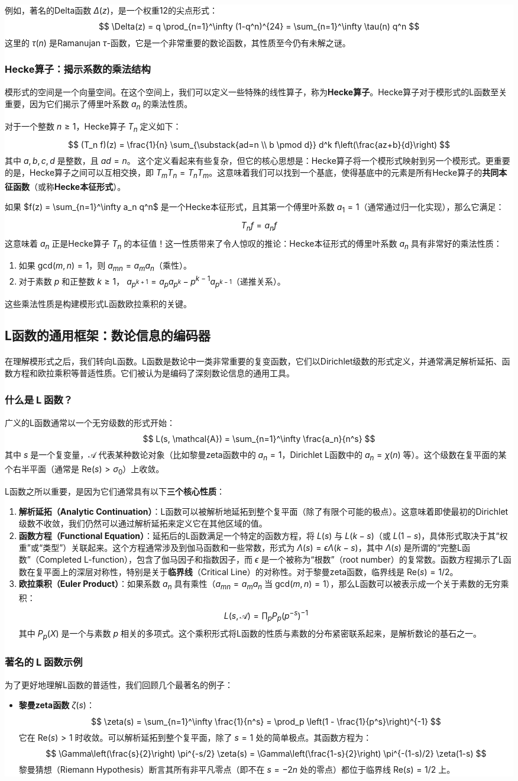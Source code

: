 例如，著名的Delta函数 $\Delta(z)$，是一个权重12的尖点形式：
$$ \Delta(z) = q \prod_{n=1}^\infty (1-q^n)^{24} = \sum_{n=1}^\infty \tau(n) q^n $$
这里的 $\tau(n)$ 是Ramanujan $\tau$-函数，它是一个非常重要的数论函数，其性质至今仍有未解之谜。

### Hecke算子：揭示系数的乘法结构

模形式的空间是一个向量空间。在这个空间上，我们可以定义一些特殊的线性算子，称为**Hecke算子**。Hecke算子对于模形式的L函数至关重要，因为它们揭示了傅里叶系数 $a_n$ 的乘法性质。

对于一个整数 $n \ge 1$，Hecke算子 $T_n$ 定义如下：
$$ (T_n f)(z) = \frac{1}{n} \sum_{\substack{ad=n \\ b \pmod d}} d^k f\left(\frac{az+b}{d}\right) $$
其中 $a,b,c,d$ 是整数，且 $ad=n$。
这个定义看起来有些复杂，但它的核心思想是：Hecke算子将一个模形式映射到另一个模形式。更重要的是，Hecke算子之间可以互相交换，即 $T_m T_n = T_n T_m$。这意味着我们可以找到一个基底，使得基底中的元素是所有Hecke算子的**共同本征函数**（或称**Hecke本征形式**）。

如果 $f(z) = \sum_{n=1}^\infty a_n q^n$ 是一个Hecke本征形式，且其第一个傅里叶系数 $a_1=1$（通常通过归一化实现），那么它满足：
$$ T_n f = a_n f $$
这意味着 $a_n$ 正是Hecke算子 $T_n$ 的本征值！这一性质带来了令人惊叹的推论：Hecke本征形式的傅里叶系数 $a_n$ 具有非常好的乘法性质：
1.  如果 $\text{gcd}(m,n)=1$，则 $a_{mn} = a_m a_n$（乘性）。
2.  对于素数 $p$ 和正整数 $k \ge 1$， $a_{p^{k+1}} = a_p a_{p^k} - p^{k-1} a_{p^{k-1}}$（递推关系）。

这些乘法性质是构建模形式L函数欧拉乘积的关键。

## L函数的通用框架：数论信息的编码器

在理解模形式之后，我们转向L函数。L函数是数论中一类非常重要的复变函数，它们以Dirichlet级数的形式定义，并通常满足解析延拓、函数方程和欧拉乘积等普适性质。它们被认为是编码了深刻数论信息的通用工具。

### 什么是 L 函数？

广义的L函数通常以一个无穷级数的形式开始：
$$ L(s, \mathcal{A}) = \sum_{n=1}^\infty \frac{a_n}{n^s} $$
其中 $s$ 是一个复变量，$\mathcal{A}$ 代表某种数论对象（比如黎曼zeta函数中的 $a_n=1$，Dirichlet L函数中的 $a_n=\chi(n)$ 等）。这个级数在复平面的某个右半平面（通常是 $\text{Re}(s) > \sigma_0$）上收敛。

L函数之所以重要，是因为它们通常具有以下**三个核心性质**：

1.  **解析延拓（Analytic Continuation）**：L函数可以被解析地延拓到整个复平面（除了有限个可能的极点）。这意味着即使最初的Dirichlet级数不收敛，我们仍然可以通过解析延拓来定义它在其他区域的值。
2.  **函数方程（Functional Equation）**：延拓后的L函数满足一个特定的函数方程，将 $L(s)$ 与 $L(k-s)$（或 $L(1-s)$，具体形式取决于其“权重”或“类型”）关联起来。这个方程通常涉及到伽马函数和一些常数，形式为 $\Lambda(s) = \epsilon \Lambda(k-s)$，其中 $\Lambda(s)$ 是所谓的“完整L函数”（Completed L-function），包含了伽马因子和指数因子，而 $\epsilon$ 是一个被称为“根数”（root number）的复常数。函数方程揭示了L函数在复平面上的深层对称性，特别是关于**临界线**（Critical Line）的对称性。对于黎曼zeta函数，临界线是 $\text{Re}(s) = 1/2$。
3.  **欧拉乘积（Euler Product）**：如果系数 $a_n$ 具有乘性（$a_{mn}=a_m a_n$ 当 $\text{gcd}(m,n)=1$），那么L函数可以被表示成一个关于素数的无穷乘积：
    $$ L(s, \mathcal{A}) = \prod_p P_p(p^{-s})^{-1} $$
    其中 $P_p(X)$ 是一个与素数 $p$ 相关的多项式。这个乘积形式将L函数的性质与素数的分布紧密联系起来，是解析数论的基石之一。

### 著名的 L 函数示例

为了更好地理解L函数的普适性，我们回顾几个最著名的例子：

*   **黎曼zeta函数** $\zeta(s)$：
    $$ \zeta(s) = \sum_{n=1}^\infty \frac{1}{n^s} = \prod_p \left(1 - \frac{1}{p^s}\right)^{-1} $$
    它在 $\text{Re}(s)>1$ 时收敛。可以解析延拓到整个复平面，除了 $s=1$ 处的简单极点。其函数方程为：
    $$ \Gamma\left(\frac{s}{2}\right) \pi^{-s/2} \zeta(s) = \Gamma\left(\frac{1-s}{2}\right) \pi^{-(1-s)/2} \zeta(1-s) $$
    黎曼猜想（Riemann Hypothesis）断言其所有非平凡零点（即不在 $s=-2n$ 处的零点）都位于临界线 $\text{Re}(s)=1/2$ 上。
